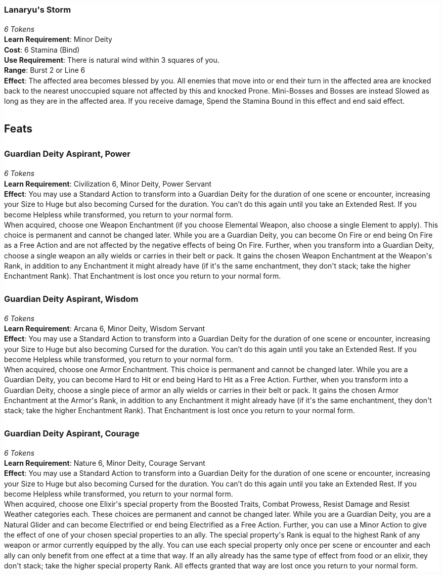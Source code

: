 ### Lanaryu's Storm
*6 Tokens*  
**Learn Requirement**: Minor Deity  
**Cost**: 6 Stamina (Bind)  
**Use Requirement**: There is natural wind within 3 squares of you.  
**Range**: Burst 2 or Line 6  
**Effect**: The affected area becomes blessed by you. All enemies that move into or end their turn in the affected area are knocked back to the nearest unoccupied square not affected by this and knocked Prone. Mini-Bosses and Bosses are instead Slowed as long as they are in the affected area. If you receive damage, Spend the Stamina Bound in this effect and end said effect.

## Feats

### Guardian Deity Aspirant, Power
*6 Tokens*  
**Learn Requirement**: Civilization 6, Minor Deity, Power Servant  
**Effect**: You may use a Standard Action to transform into a Guardian Deity for the duration of one scene or encounter, increasing your Size to Huge but also becoming Cursed for the duration. You can’t do this again until you take an Extended Rest. If you become Helpless while transformed, you return to your normal form.  
When acquired, choose one Weapon Enchantment (if you choose Elemental Weapon, also choose a single Element to apply). This choice is permanent and cannot be changed later. While you are a Guardian Deity, you can become On Fire or end being On Fire as a Free Action and are not affected by the negative effects of being On Fire. Further, when you transform into a Guardian Deity, choose a single weapon an ally wields or carries in their belt or pack. It gains the chosen Weapon Enchantment at the Weapon's Rank, in addition to any Enchantment it might already have (if it's the same enchantment, they don't stack; take the higher Enchantment Rank). That Enchantment is lost once you return to your normal form.

### Guardian Deity Aspirant, Wisdom
*6 Tokens*  
**Learn Requirement**: Arcana 6, Minor Deity, Wisdom Servant  
**Effect**: You may use a Standard Action to transform into a Guardian Deity for the duration of one scene or encounter, increasing your Size to Huge but also becoming Cursed for the duration. You can’t do this again until you take an Extended Rest. If you become Helpless while transformed, you return to your normal form.  
When acquired, choose one Armor Enchantment. This choice is permanent and cannot be changed later. While you are a Guardian Deity, you can become Hard to Hit or end being Hard to Hit as a Free Action. Further, when you transform into a Guardian Deity, choose a single piece of armor an ally wields or carries in their belt or pack. It gains the chosen Armor Enchantment at the Armor's Rank, in addition to any Enchantment it might already have (if it's the same enchantment, they don't stack; take the higher Enchantment Rank). That Enchantment is lost once you return to your normal form.

### Guardian Deity Aspirant, Courage
*6 Tokens*  
**Learn Requirement**: Nature 6, Minor Deity, Courage Servant  
**Effect**: You may use a Standard Action to transform into a Guardian Deity for the duration of one scene or encounter, increasing your Size to Huge but also becoming Cursed for the duration. You can’t do this again until you take an Extended Rest. If you become Helpless while transformed, you return to your normal form.  
When acquired, choose one Elixir's special property from the Boosted Traits, Combat Prowess, Resist Damage and Resist Weather categories each. These choices are permanent and cannot be changed later. While you are a Guardian Deity, you are a Natural Glider and can become Electrified or end being Electrified as a Free Action. Further, you can use a Minor Action to give the effect of one of your chosen special properties to an ally. The special property's Rank is equal to the highest Rank of any weapon or armor currently equipped by the ally. You can use each special property only once per scene or encounter and each ally can only benefit from one effect at a time that way. If an ally already has the same type of effect from food or an elixir, they don't stack; take the higher special property Rank. All effects granted that way are lost once you return to your normal form.
